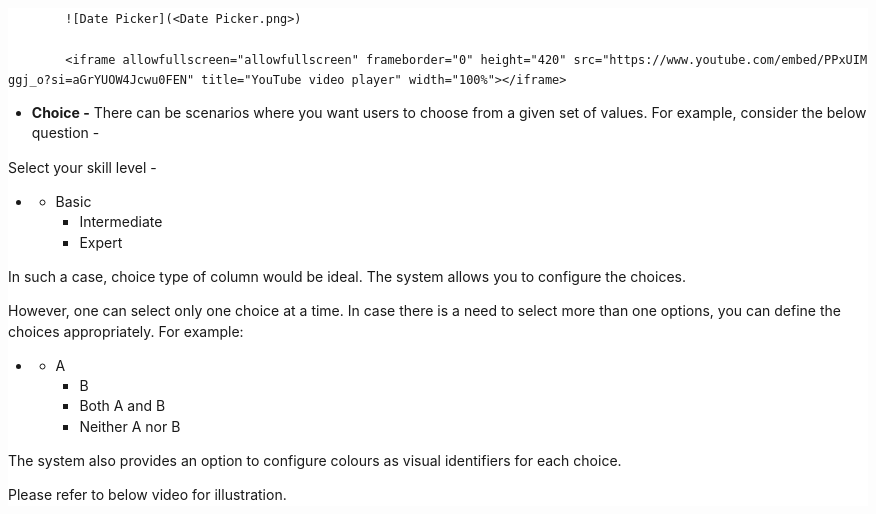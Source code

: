             ![Date Picker](<Date Picker.png>)
              
            <iframe allowfullscreen="allowfullscreen" frameborder="0" height="420" src="https://www.youtube.com/embed/PPxUIMggj_o?si=aGrYUOW4Jcwu0FEN" title="YouTube video player" width="100%"></iframe>

- **Choice -** There can be scenarios where you want users to choose from a given set of values. For example, consider the below question -

Select your skill level -

- - Basic
    - Intermediate
    - Expert

In such a case, choice type of column would be ideal. The system allows you to configure the choices.

However, one can select only one choice at a time. In case there is a need to select more than one options, you can define the choices appropriately. For example:

- - A
    - B
    - Both A and B
    - Neither A nor B

The system also provides an option to configure colours as visual identifiers for each choice.

Please refer to below video for illustration.
